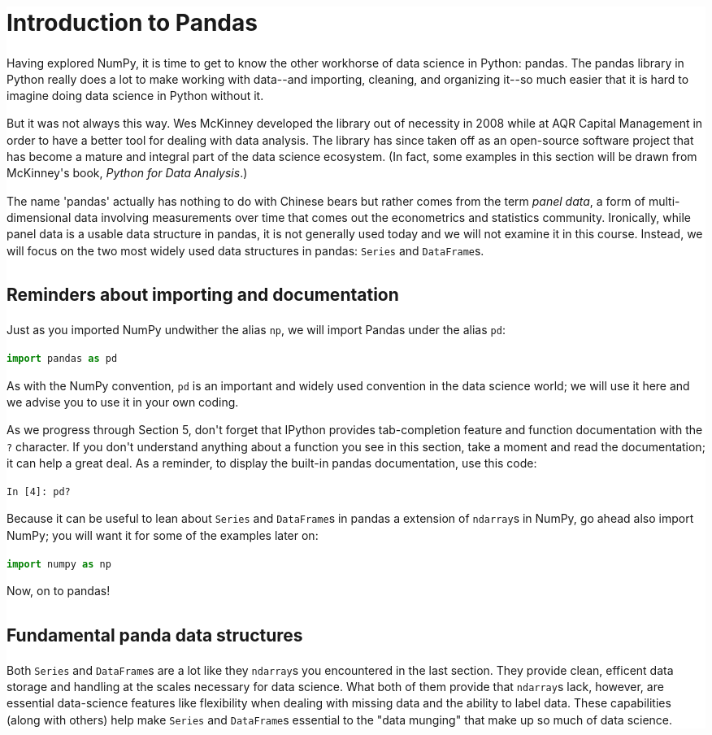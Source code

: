 
# Introduction to Pandas

Having explored NumPy, it is time to get to know the other workhorse of data science in Python: pandas. The pandas library in Python really does a lot to make working with data--and importing, cleaning, and organizing it--so much easier that it is hard to imagine doing data science in Python without it.

But it was not always this way. Wes McKinney developed the library out of necessity in 2008 while at AQR Capital Management in order to have a better tool for dealing with data analysis. The library has since taken off as an open-source software project that has become a mature and integral part of the data science ecosystem. (In fact, some examples in this section will be drawn from McKinney's book, *Python for Data Analysis*.)

The name 'pandas' actually has nothing to do with Chinese bears but rather comes from the term *panel data*, a form of multi-dimensional data involving measurements over time that comes out the econometrics and statistics community. Ironically, while panel data is a usable data structure in pandas, it is not generally used today and we will not examine it in this course. Instead, we will focus on the two most widely used data structures in pandas: `Series` and `DataFrame`s.

## Reminders about importing and documentation

Just as you imported NumPy undwither the alias ``np``, we will import Pandas under the alias ``pd``:


```python
import pandas as pd
```

As with the NumPy convention, `pd` is an important and widely used convention in the data science world; we will use it here and we advise you to use it in your own coding.

As we progress through Section 5, don't forget that IPython provides tab-completion feature and function documentation with the ``?`` character. If you don't understand anything about a function you see in this section, take a moment and read the documentation; it can help a great deal. As a reminder, to display the built-in pandas documentation, use this code:

```ipython
In [4]: pd?
```

Because it can be useful to lean about `Series` and `DataFrame`s in pandas a extension of `ndarray`s in NumPy, go ahead also import NumPy; you will want it for some of the examples later on:


```python
import numpy as np
```

Now, on to pandas!

## Fundamental panda data structures

Both `Series` and `DataFrame`s are a lot like they `ndarray`s you encountered in the last section. They provide clean, efficent data storage and handling at the scales necessary for data science. What both of them provide that `ndarray`s lack, however, are essential data-science features like flexibility when dealing with missing data and the ability to label data. These capabilities (along with others) help make `Series` and `DataFrame`s essential to the "data munging" that make up so much of data science.
